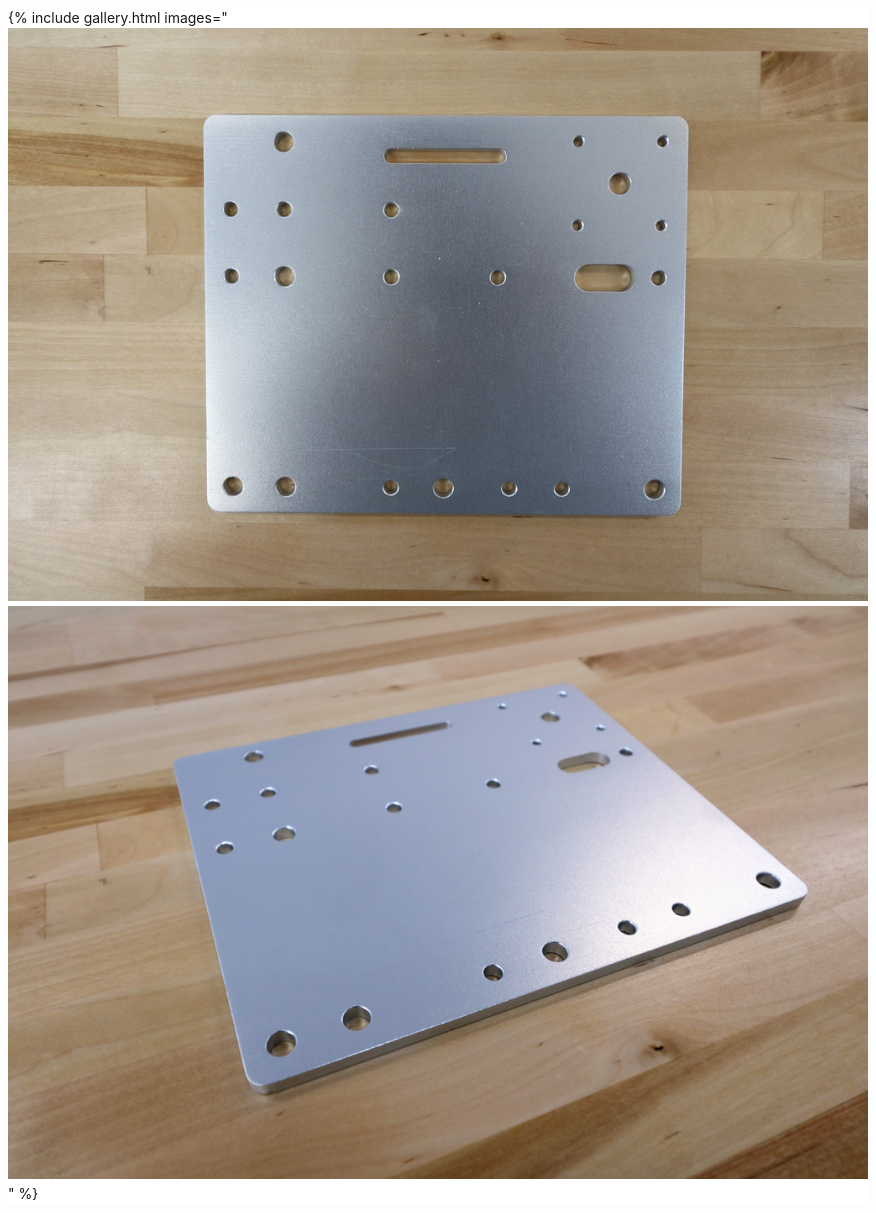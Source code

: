 {% include gallery.html images="
![Cross-Slide plate1.JPG](_images/Cross-Slide_plate1.JPG)
![Cross-Slide plate2.JPG](_images/Cross-Slide_plate2.JPG)
" %}
